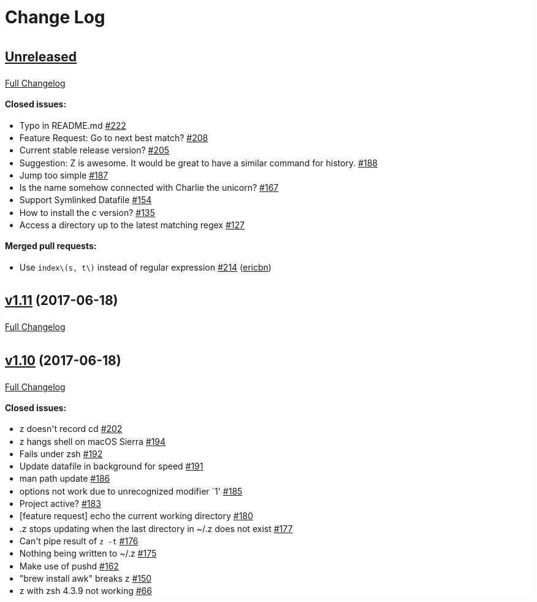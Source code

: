# Change Log

## [Unreleased](https://github.com/rupa/z/tree/HEAD)

[Full Changelog](https://github.com/rupa/z/compare/v1.11...HEAD)

**Closed issues:**

- Typo in README.md [\#222](https://github.com/rupa/z/issues/222)
- Feature Request: Go to next best match? [\#208](https://github.com/rupa/z/issues/208)
- Current stable release version? [\#205](https://github.com/rupa/z/issues/205)
- Suggestion: Z is awesome. It would be great to have a similar command for history. [\#188](https://github.com/rupa/z/issues/188)
- Jump too simple [\#187](https://github.com/rupa/z/issues/187)
- Is the name somehow connected with Charlie the unicorn? [\#167](https://github.com/rupa/z/issues/167)
- Support Symlinked Datafile [\#154](https://github.com/rupa/z/issues/154)
- How to install the c version? [\#135](https://github.com/rupa/z/issues/135)
- Access a directory up to the latest matching regex [\#127](https://github.com/rupa/z/issues/127)

**Merged pull requests:**

- Use `index\(s, t\)` instead of regular expression [\#214](https://github.com/rupa/z/pull/214) ([ericbn](https://github.com/ericbn))

## [v1.11](https://github.com/rupa/z/tree/v1.11) (2017-06-18)
[Full Changelog](https://github.com/rupa/z/compare/v1.10...v1.11)

## [v1.10](https://github.com/rupa/z/tree/v1.10) (2017-06-18)
[Full Changelog](https://github.com/rupa/z/compare/v1.9...v1.10)

**Closed issues:**

- z doesn't record cd [\#202](https://github.com/rupa/z/issues/202)
- z hangs shell on macOS Sierra [\#194](https://github.com/rupa/z/issues/194)
- Fails under zsh [\#192](https://github.com/rupa/z/issues/192)
- Update datafile in background for speed [\#191](https://github.com/rupa/z/issues/191)
- man path update [\#186](https://github.com/rupa/z/issues/186)
- options not work due to unrecognized modifier `1' [\#185](https://github.com/rupa/z/issues/185)
- Project active? [\#183](https://github.com/rupa/z/issues/183)
- \[feature request\] echo the current working directory [\#180](https://github.com/rupa/z/issues/180)
- .z stops updating when the last directory in ~/.z does not exist [\#177](https://github.com/rupa/z/issues/177)
- Can't pipe result of `z -t` [\#176](https://github.com/rupa/z/issues/176)
- Nothing being written to ~/.z [\#175](https://github.com/rupa/z/issues/175)
- Make use of pushd [\#162](https://github.com/rupa/z/issues/162)
- "brew install awk" breaks z [\#150](https://github.com/rupa/z/issues/150)
- z with zsh 4.3.9 not working [\#66](https://github.com/rupa/z/issues/66)
